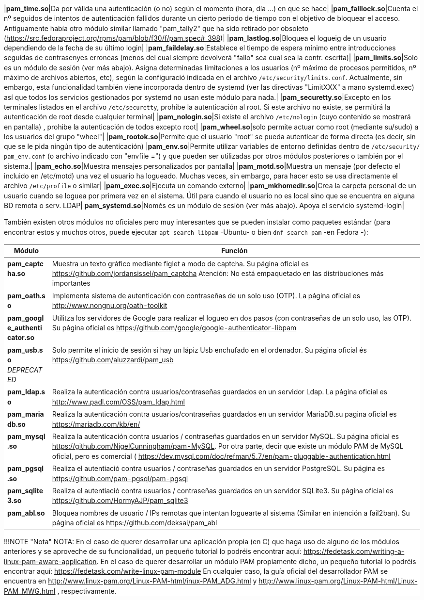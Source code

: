 |**pam_time.so**|Da por válida una autenticación (o no) según el momento (hora, día ...) en que se hace|
|**pam_faillock.so**|Cuenta el nº seguidos de intentos de autenticación fallidos durante un cierto periodo de tiempo con el objetivo de bloquear el acceso. Antiguamente había otro módulo similar llamado "pam_tally2" que ha sido retirado por obsoleto (https://src.fedoraproject.org/rpms/pam/blob/f30/f/pam.spec#_398)|
|**pam_lastlog.so**|Bloquea el logueig de un usuario dependiendo de la fecha de su último login|
|**pam_faildelay.so**|Establece el tiempo de espera mínimo entre introducciones seguidas de contrasenyes erroneas (menos del cual siempre devolverá "fallo" sea cual sea la contr. escrita)|
|**pam_limits.so**|Solo es un módulo de sesión (ver más abajo). Asigna determinadas limitaciones a los usuarios (nº máximo de procesos permitidos, nº máximo de archivos abiertos, etc), según la configuració indicada en el archivo `/etc/security/limits.conf`. Actualmente, sin embargo, esta funcionalidad también viene incorporada dentro de systemd (ver las directivas "LimitXXX" a mano systemd.exec) así que todos los servicios gestionados por systemd no usan este módulo para nada.|
|**pam_securetty.so**|Excepto en los terminales listados en el archivo `/etc/securetty`, prohíbe la autenticación al root. Si este archivo no existe, se permitirá la autenticación de root desde cualquier terminal|
|**pam_nologin.so**|Si existe el archivo `/etc/nologin` (cuyo contenido se mostrará en pantalla) , prohibe la autenticación de todos excepto root|
|**pam_wheel.so**|solo permite actuar como root (mediante su/sudo) a los usuarios del grupo "wheel"|
|**pam_rootok.so**|Permite que el usuario "root" se pueda autenticar de forma directa (es decir, sin que se le pida ningún tipo de autenticación)
|**pam_env.so**|Permite utilizar variables de entorno definidas dentro de `/etc/security/pam_env.conf` (o archivo indicado con "envfile =") y que pueden ser utilizadas por otros módulos posteriores o también por el sistema.|
|**pam_echo.so**|Muestra mensajes personalizados por pantalla|
|**pam_motd.so**|Muestra un mensaje (por defecto el incluido en /etc/motd) una vez el usuario ha logueado. Muchas veces, sin embargo, para hacer esto se usa directamente el archivo `/etc/profile` o similar|
|**pam_exec.so**|Ejecuta un comando externo|
|**pam_mkhomedir.so**|Crea la carpeta personal de un usuario cuando se loguea por primera vez en el sistema. Útil para cuando el usuario no es local sino que se encuentra en alguna BD remota o serv. LDAP|
**pam_systemd.so**|Només es un módulo de sesión (ver más abajo). Apoya el servicio systemd-login|

También existen otros módulos no oficiales pero muy interesantes que se pueden instalar como paquetes estándar (para encontrar estos y muchos otros, puede ejecutar `apt search libpam` -Ubuntu- o bien `dnf search pam` -en Fedora -): 

|Módulo|Función|
|------|-------|
|**pam_captcha.so**| Muestra un texto gráfico mediante figlet a modo de captcha. Su página oficial es https://github.com/jordansissel/pam_captcha Atención: No está empaquetado en las distribuciones más importantes|
|**pam_oath.so**|Implementa sistema de autenticación con contraseñas de un solo uso (OTP). La página oficial es http://www.nongnu.org/oath-toolkit |
|**pam_google_authenticator.so**|Utilitza los servidores de Google para realizar el logueo en dos pasos (con contraseñas de un solo uso, las OTP). Su página oficial es https://github.com/google/google-authenticator-libpam |
|**pam_usb.so** *DEPRECATED*|Solo permite el inicio de sesión si hay un lápiz Usb enchufado en el ordenador. Su página oficial és https://github.com/aluzzardi/pam_usb |
|**pam_ldap.so**|Realiza la autenticación contra usuarios/contraseñas guardados en un servidor Ldap. La página oficial es http://www.padl.com/OSS/pam_ldap.html |
|**pam_mariadb.so**|Realiza la autenticación contra usuarios/contraseñas guardados en un servidor MariaDB.su pagina oficial es https://mariadb.com/kb/en/ |
|**pam_mysql.so**| Realiza la autenticación contra usuarios / contraseñas guardados en un servidor MySQL. Su página oficial es https://github.com/NigelCunningham/pam-MySQL. Por otra parte, decir que existe un módulo PAM de MySQL oficial, pero es comercial ( https://dev.mysql.com/doc/refman/5.7/en/pam-pluggable-authentication.html |
|**pam_pgsql.so**| Realiza el autentiació contra usuarios / contraseñas guardados en un servidor PostgreSQL. Su página es https://github.com/pam-pgsql/pam-pgsql |
|**pam_sqlite3.so**|Realiza el autentiació contra usuarios / contraseñas guardados en un servidor SQLite3. Su página oficial es https://github.com/HormyAJP/pam_sqlite3 |
|**pam_abl.so**|Bloquea nombres de usuario / IPs remotas que intentan loguearte al sistema (Similar en intención a fail2ban). Su página oficial es https://github.com/deksai/pam_abl |


!!!NOTE "Nota"
    NOTA: En el caso de querer desarrollar una aplicación propia (en C) que haga uso de alguno de los módulos anteriores y se aproveche de su funcionalidad, un pequeño tutorial lo podréis encontrar aquí:
    https://fedetask.com/writing-a-linux-pam-aware-application.
    En el caso de querer desarrollar un módulo PAM propiamente dicho, un pequeño tutorial lo podréis encontrar aquí: https://fedetask.com/write-linux-pam-module En cualquier caso, la guía oficial del desarrollador PAM se encuentra en http://www.linux-pam.org/Linux-PAM-html/inux-PAM_ADG.html y http://www.linux-pam.org/Linux-PAM-html/Linux-PAM_MWG.html , respectivamente.
